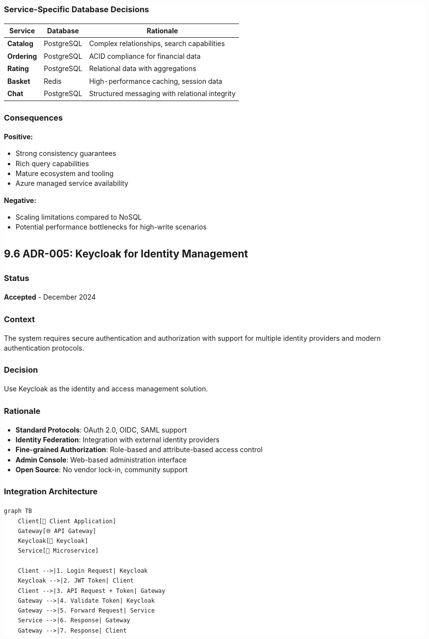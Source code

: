 ### Service-Specific Database Decisions

| Service | Database | Rationale |
|---------|----------|-----------|
| **Catalog** | PostgreSQL | Complex relationships, search capabilities |
| **Ordering** | PostgreSQL | ACID compliance for financial data |
| **Rating** | PostgreSQL | Relational data with aggregations |
| **Basket** | Redis | High-performance caching, session data |
| **Chat** | PostgreSQL | Structured messaging with relational integrity |

### Consequences
**Positive:**
- Strong consistency guarantees
- Rich query capabilities
- Mature ecosystem and tooling
- Azure managed service availability

**Negative:**
- Scaling limitations compared to NoSQL
- Potential performance bottlenecks for high-write scenarios

## 9.6 ADR-005: Keycloak for Identity Management

### Status
**Accepted** - December 2024

### Context
The system requires secure authentication and authorization with support for multiple identity providers and modern authentication protocols.

### Decision
Use Keycloak as the identity and access management solution.

### Rationale
- **Standard Protocols**: OAuth 2.0, OIDC, SAML support
- **Identity Federation**: Integration with external identity providers
- **Fine-grained Authorization**: Role-based and attribute-based access control
- **Admin Console**: Web-based administration interface
- **Open Source**: No vendor lock-in, community support

### Integration Architecture
```mermaid
graph TB
    Client[👤 Client Application]
    Gateway[🌐 API Gateway]
    Keycloak[🔐 Keycloak]
    Service[🔧 Microservice]
    
    Client -->|1. Login Request| Keycloak
    Keycloak -->|2. JWT Token| Client
    Client -->|3. API Request + Token| Gateway
    Gateway -->|4. Validate Token| Keycloak
    Gateway -->|5. Forward Request| Service
    Service -->|6. Response| Gateway
    Gateway -->|7. Response| Client
```
